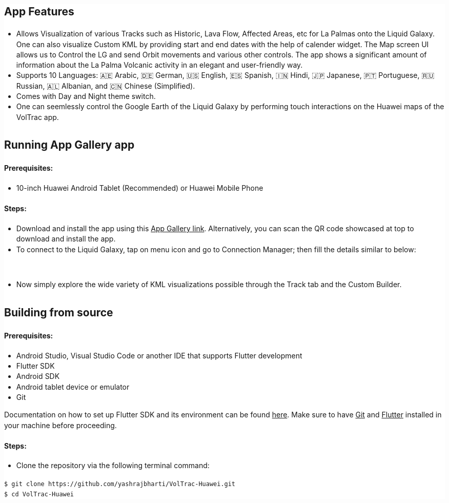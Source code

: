 
  
## App Features
  
* Allows Visualization of various Tracks such as Historic, Lava Flow, Affected Areas, etc for La Palmas onto the Liquid Galaxy. One can also visualize Custom KML by providing start and end dates with the help of calender widget. The Map screen UI allows us to Control the LG and send Orbit movements and various other controls. The app shows a significant amount of information about the La Palma Volcanic activity in an elegant and user-friendly way.     
* Supports 10 Languages: 🇦🇪 Arabic, 🇩🇪 German, 🇺🇸 English, 🇪🇸 Spanish, 🇮🇳 Hindi, 🇯🇵 Japanese, 🇵🇹 Portuguese, 🇷🇺 Russian, 🇦🇱 Albanian, and 🇨🇳 Chinese (Simplified).  
* Comes with Day and Night theme switch.  
* One can seemlessly control the Google Earth of the Liquid Galaxy by performing touch interactions on the Huawei maps of the VolTrac app.
  
## Running App Gallery app
  
#### Prerequisites:
  
* 10-inch Huawei Android Tablet (Recommended) or Huawei Mobile Phone

#### Steps:
* Download and install the app using this [App Gallery link](https://appgallery.huawei.com/app/C107168599). Alternatively, you can scan the QR code showcased at top to download and install the app.
* To connect to the Liquid Galaxy, tap on menu icon and go to Connection Manager; then fill the details similar to below:
<p align="center">
  <img alt="" src="https://raw.githubusercontent.com/yashrajbharti/kml-images/main/connect.jpeg" width="700px">
  </p>
    
* Now simply explore the wide variety of KML visualizations possible through the Track tab and the Custom Builder.
  
## Building from source

#### Prerequisites:

* Android Studio, Visual Studio Code or another IDE that supports Flutter development
* Flutter SDK
* Android SDK
* Android tablet device or emulator
* Git
  
Documentation on how to set up Flutter SDK and its environment can be found [here](https://flutter.dev/docs/get-started/install). Make sure to have [Git](https://git-scm.com/) and [Flutter](https://flutter.dev) installed in your machine before proceeding.
    
#### Steps:
  
* Clone the repository via the following terminal command:
  
```bash
$ git clone https://github.com/yashrajbharti/VolTrac-Huawei.git
$ cd VolTrac-Huawei
```
    